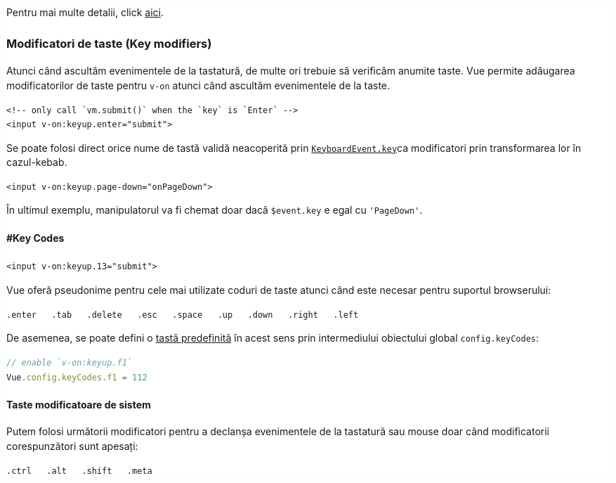 Pentru mai multe detalii, click [aici](https://developer.mozilla.org/en-US/docs/Web/API/EventTarget/addEventListener#Parameters).

### Modificatori de taste \(Key modifiers\)

Atunci când ascultăm evenimentele de la tastatură, de multe ori trebuie să verificăm anumite taste. Vue permite adăugarea modificatorilor de taste pentru `v-on` atunci când ascultăm evenimentele de la taste.

```markup
<!-- only call `vm.submit()` when the `key` is `Enter` -->
<input v-on:keyup.enter="submit">
```

Se poate folosi direct orice nume de tastă validă neacoperită prin [`KeyboardEvent.key`](https://developer.mozilla.org/en-US/docs/Web/API/KeyboardEvent/key/Key_Values)ca modificatori prin transformarea lor în cazul-kebab.

```markup
<input v-on:keyup.page-down="onPageDown">
```

În ultimul exemplu, manipulatorul va fi chemat doar dacă `$event.key` e egal cu `'PageDown'`.

#### \#Key Codes

```markup
<input v-on:keyup.13="submit">
```

Vue oferă pseudonime pentru cele mai utilizate coduri de taste atunci când este necesar pentru suportul browserului:

`.enter  
.tab  
.delete  
.esc  
.space  
.up  
.down  
.right  
.left`

De asemenea, se poate defini o [tastă predefinită](https://vuejs.org/v2/api/#keyCodes) în acest sens prin intermediului obiectului global `config.keyCodes`:

```javascript
// enable `v-on:keyup.f1`
Vue.config.keyCodes.f1 = 112
```

#### Taste modificatoare de sistem

Putem folosi următorii modificatori pentru a declanșa evenimentele de la tastatură sau mouse doar când modificatorii corespunzători sunt apesați:

`.ctrl  
.alt  
.shift  
.meta`
